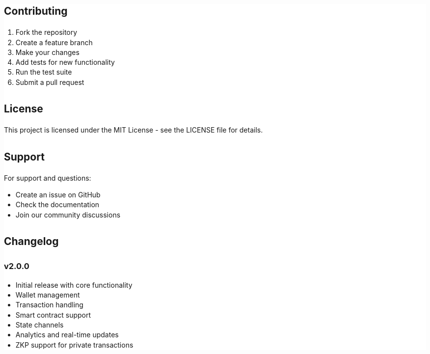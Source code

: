 ## Contributing

1. Fork the repository
2. Create a feature branch
3. Make your changes
4. Add tests for new functionality
5. Run the test suite
6. Submit a pull request

## License

This project is licensed under the MIT License - see the LICENSE file for details.

## Support

For support and questions:

- Create an issue on GitHub
- Check the documentation
- Join our community discussions

## Changelog

### v2.0.0
- Initial release with core functionality
- Wallet management
- Transaction handling
- Smart contract support
- State channels
- Analytics and real-time updates
- ZKP support for private transactions

